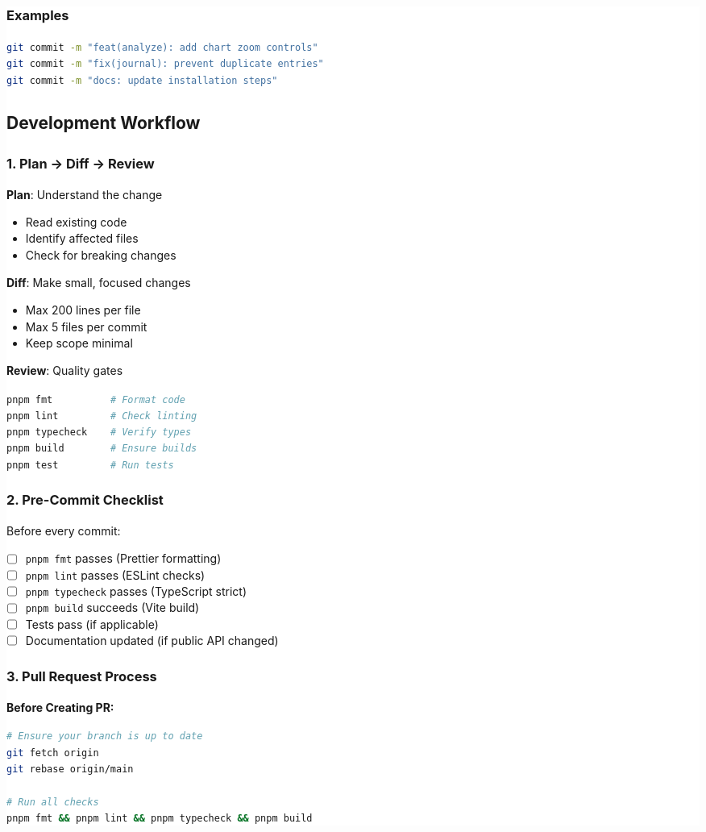 ### Examples
```bash
git commit -m "feat(analyze): add chart zoom controls"
git commit -m "fix(journal): prevent duplicate entries"
git commit -m "docs: update installation steps"
```

## Development Workflow

### 1. Plan → Diff → Review

**Plan**: Understand the change
- Read existing code
- Identify affected files
- Check for breaking changes

**Diff**: Make small, focused changes
- Max 200 lines per file
- Max 5 files per commit
- Keep scope minimal

**Review**: Quality gates
```bash
pnpm fmt          # Format code
pnpm lint         # Check linting
pnpm typecheck    # Verify types
pnpm build        # Ensure builds
pnpm test         # Run tests
```

### 2. Pre-Commit Checklist

Before every commit:

- [ ] `pnpm fmt` passes (Prettier formatting)
- [ ] `pnpm lint` passes (ESLint checks)
- [ ] `pnpm typecheck` passes (TypeScript strict)
- [ ] `pnpm build` succeeds (Vite build)
- [ ] Tests pass (if applicable)
- [ ] Documentation updated (if public API changed)

### 3. Pull Request Process

**Before Creating PR:**
```bash
# Ensure your branch is up to date
git fetch origin
git rebase origin/main

# Run all checks
pnpm fmt && pnpm lint && pnpm typecheck && pnpm build
```
